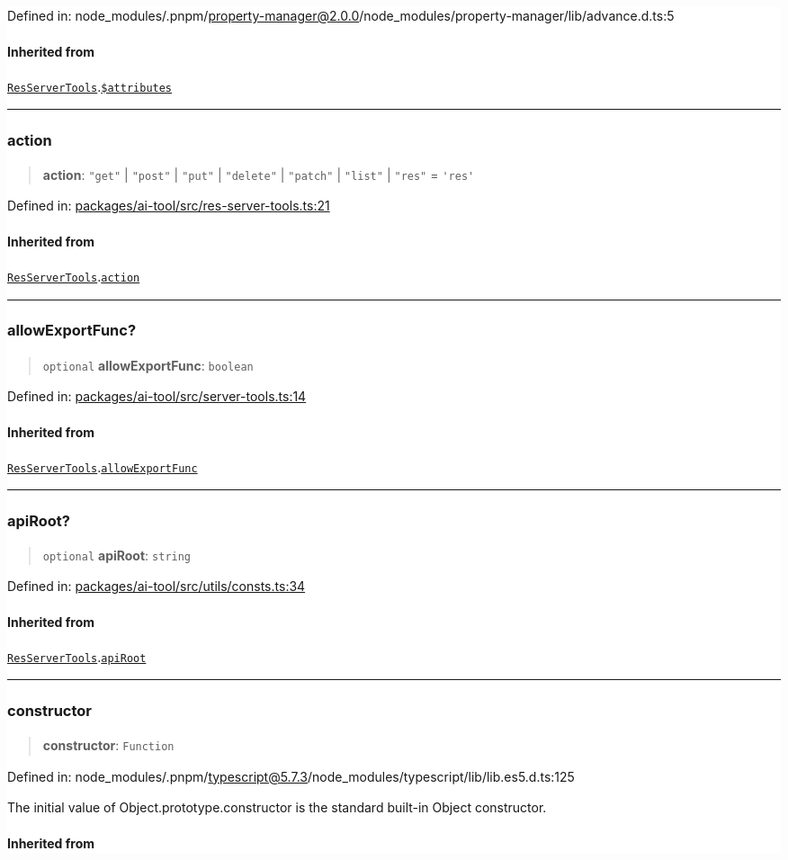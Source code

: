 Defined in: node\_modules/.pnpm/property-manager@2.0.0/node\_modules/property-manager/lib/advance.d.ts:5

#### Inherited from

[`ResServerTools`](ResServerTools.md).[`$attributes`](ResServerTools.md#$attributes)

***

### action

> **action**: `"get"` \| `"post"` \| `"put"` \| `"delete"` \| `"patch"` \| `"list"` \| `"res"` = `'res'`

Defined in: [packages/ai-tool/src/res-server-tools.ts:21](https://github.com/isdk/ai-tool.js/blob/79d5773fa454dc7789b1291b1ebd73e4c1b93154/src/res-server-tools.ts#L21)

#### Inherited from

[`ResServerTools`](ResServerTools.md).[`action`](ResServerTools.md#action)

***

### allowExportFunc?

> `optional` **allowExportFunc**: `boolean`

Defined in: [packages/ai-tool/src/server-tools.ts:14](https://github.com/isdk/ai-tool.js/blob/79d5773fa454dc7789b1291b1ebd73e4c1b93154/src/server-tools.ts#L14)

#### Inherited from

[`ResServerTools`](ResServerTools.md).[`allowExportFunc`](ResServerTools.md#allowexportfunc)

***

### apiRoot?

> `optional` **apiRoot**: `string`

Defined in: [packages/ai-tool/src/utils/consts.ts:34](https://github.com/isdk/ai-tool.js/blob/79d5773fa454dc7789b1291b1ebd73e4c1b93154/src/utils/consts.ts#L34)

#### Inherited from

[`ResServerTools`](ResServerTools.md).[`apiRoot`](ResServerTools.md#apiroot)

***

### constructor

> **constructor**: `Function`

Defined in: node\_modules/.pnpm/typescript@5.7.3/node\_modules/typescript/lib/lib.es5.d.ts:125

The initial value of Object.prototype.constructor is the standard built-in Object constructor.

#### Inherited from
